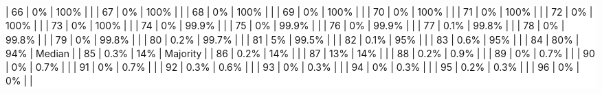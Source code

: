 | 66 | 0% | 100% |  |
| 67 | 0% | 100% |  |
| 68 | 0% | 100% |  |
| 69 | 0% | 100% |  |
| 70 | 0% | 100% |  |
| 71 | 0% | 100% |  |
| 72 | 0% | 100% |  |
| 73 | 0% | 100% |  |
| 74 | 0% | 99.9% |  |
| 75 | 0% | 99.9% |  |
| 76 | 0% | 99.9% |  |
| 77 | 0.1% | 99.8% |  |
| 78 | 0% | 99.8% |  |
| 79 | 0% | 99.8% |  |
| 80 | 0.2% | 99.7% |  |
| 81 | 5% | 99.5% |  |
| 82 | 0.1% | 95% |  |
| 83 | 0.6% | 95% |  |
| 84 | 80% | 94% | Median |
| 85 | 0.3% | 14% | Majority |
| 86 | 0.2% | 14% |  |
| 87 | 13% | 14% |  |
| 88 | 0.2% | 0.9% |  |
| 89 | 0% | 0.7% |  |
| 90 | 0% | 0.7% |  |
| 91 | 0% | 0.7% |  |
| 92 | 0.3% | 0.6% |  |
| 93 | 0% | 0.3% |  |
| 94 | 0% | 0.3% |  |
| 95 | 0.2% | 0.3% |  |
| 96 | 0% | 0% |  |
